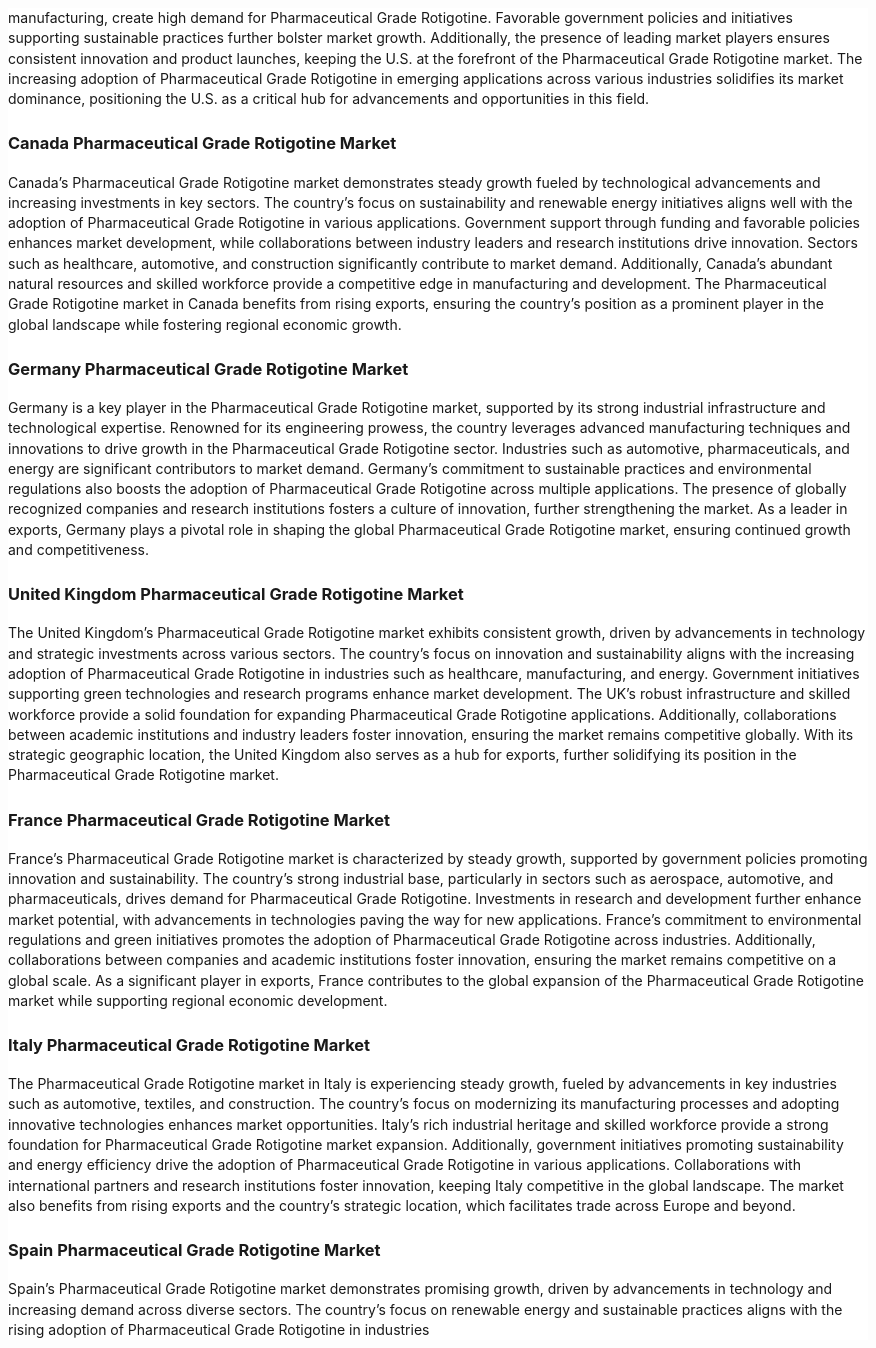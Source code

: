 manufacturing, create high demand for Pharmaceutical Grade Rotigotine. Favorable government policies and initiatives supporting sustainable practices further bolster market growth. Additionally, the presence of leading market players ensures consistent innovation and product launches, keeping the U.S. at the forefront of the Pharmaceutical Grade Rotigotine market. The increasing adoption of Pharmaceutical Grade Rotigotine in emerging applications across various industries solidifies its market dominance, positioning the U.S. as a critical hub for advancements and opportunities in this field.</p><h3>Canada Pharmaceutical Grade Rotigotine Market</h3><p>Canada&rsquo;s Pharmaceutical Grade Rotigotine market demonstrates steady growth fueled by technological advancements and increasing investments in key sectors. The country&rsquo;s focus on sustainability and renewable energy initiatives aligns well with the adoption of Pharmaceutical Grade Rotigotine in various applications. Government support through funding and favorable policies enhances market development, while collaborations between industry leaders and research institutions drive innovation. Sectors such as healthcare, automotive, and construction significantly contribute to market demand. Additionally, Canada&rsquo;s abundant natural resources and skilled workforce provide a competitive edge in manufacturing and development. The Pharmaceutical Grade Rotigotine market in Canada benefits from rising exports, ensuring the country&rsquo;s position as a prominent player in the global landscape while fostering regional economic growth.</p><h3>Germany Pharmaceutical Grade Rotigotine Market</h3><p>Germany is a key player in the Pharmaceutical Grade Rotigotine market, supported by its strong industrial infrastructure and technological expertise. Renowned for its engineering prowess, the country leverages advanced manufacturing techniques and innovations to drive growth in the Pharmaceutical Grade Rotigotine sector. Industries such as automotive, pharmaceuticals, and energy are significant contributors to market demand. Germany&rsquo;s commitment to sustainable practices and environmental regulations also boosts the adoption of Pharmaceutical Grade Rotigotine across multiple applications. The presence of globally recognized companies and research institutions fosters a culture of innovation, further strengthening the market. As a leader in exports, Germany plays a pivotal role in shaping the global Pharmaceutical Grade Rotigotine market, ensuring continued growth and competitiveness.</p><h3>United Kingdom Pharmaceutical Grade Rotigotine Market</h3><p>The United Kingdom&rsquo;s Pharmaceutical Grade Rotigotine market exhibits consistent growth, driven by advancements in technology and strategic investments across various sectors. The country&rsquo;s focus on innovation and sustainability aligns with the increasing adoption of Pharmaceutical Grade Rotigotine in industries such as healthcare, manufacturing, and energy. Government initiatives supporting green technologies and research programs enhance market development. The UK&rsquo;s robust infrastructure and skilled workforce provide a solid foundation for expanding Pharmaceutical Grade Rotigotine applications. Additionally, collaborations between academic institutions and industry leaders foster innovation, ensuring the market remains competitive globally. With its strategic geographic location, the United Kingdom also serves as a hub for exports, further solidifying its position in the Pharmaceutical Grade Rotigotine market.</p><h3>France Pharmaceutical Grade Rotigotine Market</h3><p>France&rsquo;s Pharmaceutical Grade Rotigotine market is characterized by steady growth, supported by government policies promoting innovation and sustainability. The country&rsquo;s strong industrial base, particularly in sectors such as aerospace, automotive, and pharmaceuticals, drives demand for Pharmaceutical Grade Rotigotine. Investments in research and development further enhance market potential, with advancements in technologies paving the way for new applications. France&rsquo;s commitment to environmental regulations and green initiatives promotes the adoption of Pharmaceutical Grade Rotigotine across industries. Additionally, collaborations between companies and academic institutions foster innovation, ensuring the market remains competitive on a global scale. As a significant player in exports, France contributes to the global expansion of the Pharmaceutical Grade Rotigotine market while supporting regional economic development.</p><h3>Italy Pharmaceutical Grade Rotigotine Market</h3><p>The Pharmaceutical Grade Rotigotine market in Italy is experiencing steady growth, fueled by advancements in key industries such as automotive, textiles, and construction. The country&rsquo;s focus on modernizing its manufacturing processes and adopting innovative technologies enhances market opportunities. Italy&rsquo;s rich industrial heritage and skilled workforce provide a strong foundation for Pharmaceutical Grade Rotigotine market expansion. Additionally, government initiatives promoting sustainability and energy efficiency drive the adoption of Pharmaceutical Grade Rotigotine in various applications. Collaborations with international partners and research institutions foster innovation, keeping Italy competitive in the global landscape. The market also benefits from rising exports and the country&rsquo;s strategic location, which facilitates trade across Europe and beyond.</p><h3>Spain Pharmaceutical Grade Rotigotine Market</h3><p>Spain&rsquo;s Pharmaceutical Grade Rotigotine market demonstrates promising growth, driven by advancements in technology and increasing demand across diverse sectors. The country&rsquo;s focus on renewable energy and sustainable practices aligns with the rising adoption of Pharmaceutical Grade Rotigotine in industries